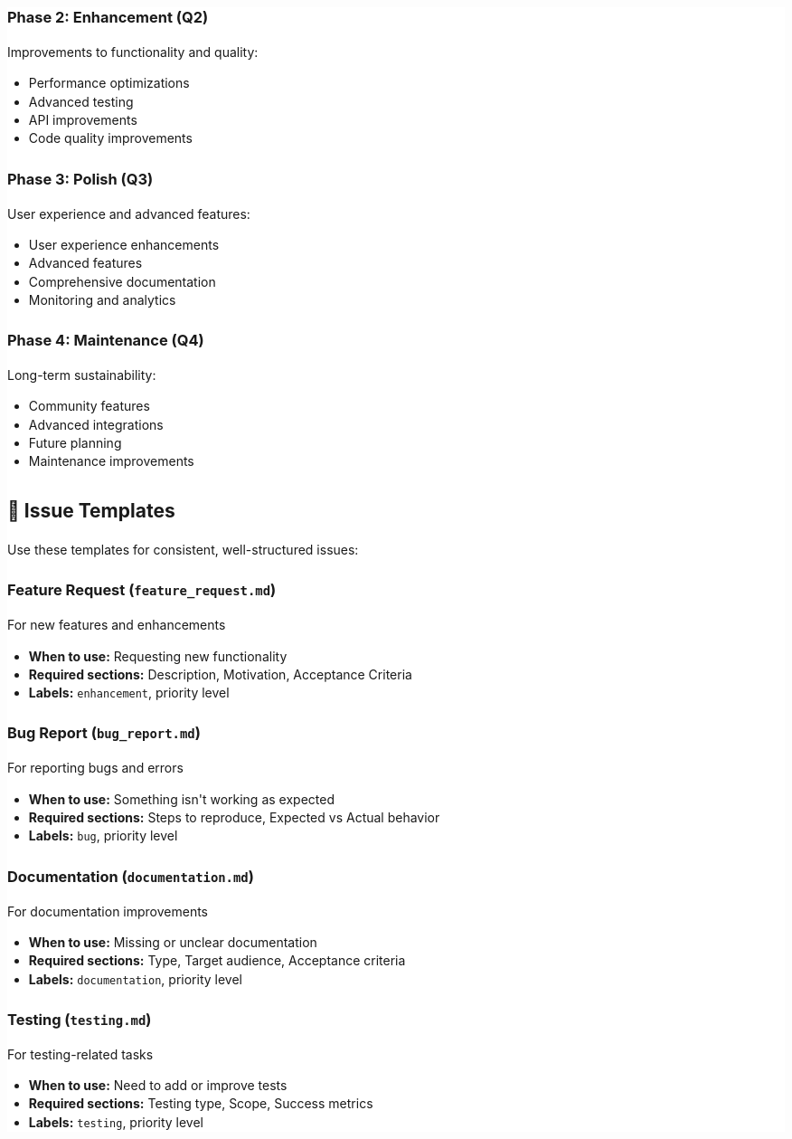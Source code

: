 ### Phase 2: Enhancement (Q2)
Improvements to functionality and quality:
- Performance optimizations
- Advanced testing
- API improvements
- Code quality improvements

### Phase 3: Polish (Q3)
User experience and advanced features:
- User experience enhancements
- Advanced features
- Comprehensive documentation
- Monitoring and analytics

### Phase 4: Maintenance (Q4)
Long-term sustainability:
- Community features
- Advanced integrations
- Future planning
- Maintenance improvements

## 📝 Issue Templates

Use these templates for consistent, well-structured issues:

### Feature Request (`feature_request.md`)
For new features and enhancements
- **When to use:** Requesting new functionality
- **Required sections:** Description, Motivation, Acceptance Criteria
- **Labels:** `enhancement`, priority level

### Bug Report (`bug_report.md`)
For reporting bugs and errors
- **When to use:** Something isn't working as expected
- **Required sections:** Steps to reproduce, Expected vs Actual behavior
- **Labels:** `bug`, priority level

### Documentation (`documentation.md`)
For documentation improvements
- **When to use:** Missing or unclear documentation
- **Required sections:** Type, Target audience, Acceptance criteria
- **Labels:** `documentation`, priority level

### Testing (`testing.md`)
For testing-related tasks
- **When to use:** Need to add or improve tests
- **Required sections:** Testing type, Scope, Success metrics
- **Labels:** `testing`, priority level
